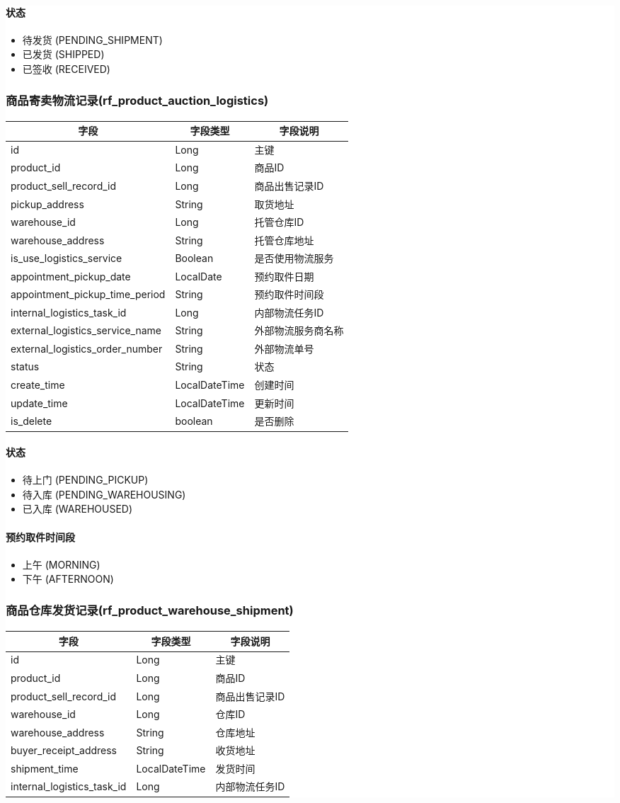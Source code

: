 #### 状态
- 待发货 (PENDING_SHIPMENT)
- 已发货 (SHIPPED)
- 已签收 (RECEIVED)

### 商品寄卖物流记录(rf_product_auction_logistics)

| 字段                              | 字段类型          | 字段说明      |
|---------------------------------|---------------|-----------|
| id                              | Long          | 主键        |
| product_id                      | Long          | 商品ID      |
| product_sell_record_id          | Long          | 商品出售记录ID  |
| pickup_address                  | String        | 取货地址      |
| warehouse_id                    | Long          | 托管仓库ID    |
| warehouse_address               | String        | 托管仓库地址    |
| is_use_logistics_service        | Boolean       | 是否使用物流服务  |
| appointment_pickup_date         | LocalDate     | 预约取件日期    |
| appointment_pickup_time_period  | String        | 预约取件时间段   |
| internal_logistics_task_id      | Long          | 内部物流任务ID  |
| external_logistics_service_name | String        | 外部物流服务商名称 |
| external_logistics_order_number | String        | 外部物流单号    |
| status                          | String        | 状态        |
| create_time                     | LocalDateTime | 创建时间      |
| update_time                     | LocalDateTime | 更新时间      |
| is_delete                       | boolean       | 是否删除      |

#### 状态
- 待上门 (PENDING_PICKUP)
- 待入库 (PENDING_WAREHOUSING)
- 已入库 (WAREHOUSED)

#### 预约取件时间段
- 上午 (MORNING)
- 下午 (AFTERNOON)

### 商品仓库发货记录(rf_product_warehouse_shipment)

| 字段 | 字段类型 | 字段说明 |
| --- | --- | --- |
| id | Long | 主键 |
| product_id | Long | 商品ID |
| product_sell_record_id | Long | 商品出售记录ID |
| warehouse_id | Long | 仓库ID |
| warehouse_address | String | 仓库地址 |
| buyer_receipt_address | String | 收货地址 |
| shipment_time | LocalDateTime | 发货时间 |
| internal_logistics_task_id | Long | 内部物流任务ID |